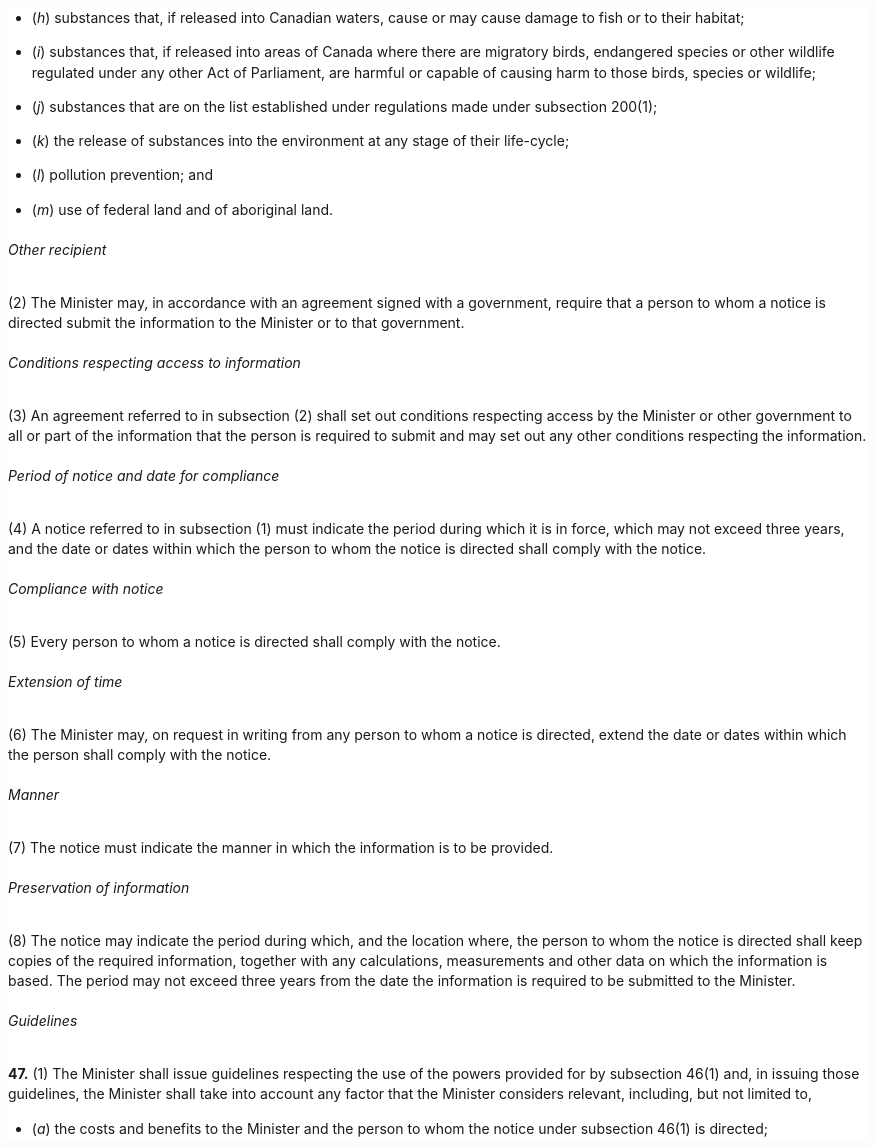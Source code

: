   * (_h_) substances that, if released into Canadian waters, cause or may cause damage to fish or to their habitat;

  * (_i_) substances that, if released into areas of Canada where there are migratory birds, endangered species or other wildlife regulated under any other Act of Parliament, are harmful or capable of causing harm to those birds, species or wildlife;

  * (_j_) substances that are on the list established under regulations made under subsection 200(1);

  * (_k_) the release of substances into the environment at any stage of their life-cycle;

  * (_l_) pollution prevention; and

  * (_m_) use of federal land and of aboriginal land.

###### Other recipient

(2) The Minister may, in accordance with an agreement signed with a government, require that a person to whom a notice is directed submit the information to the Minister or to that government.

###### Conditions respecting access to information

(3) An agreement referred to in subsection (2) shall set out conditions respecting access by the Minister or other government to all or part of the information that the person is required to submit and may set out any other conditions respecting the information.

###### Period of notice and date for compliance

(4) A notice referred to in subsection (1) must indicate the period during which it is in force, which may not exceed three years, and the date or dates within which the person to whom the notice is directed shall comply with the notice.

###### Compliance with notice

(5) Every person to whom a notice is directed shall comply with the notice.

###### Extension of time

(6) The Minister may, on request in writing from any person to whom a notice is directed, extend the date or dates within which the person shall comply with the notice.

###### Manner

(7) The notice must indicate the manner in which the information is to be provided.

###### Preservation of information

(8) The notice may indicate the period during which, and the location where, the person to whom the notice is directed shall keep copies of the required information, together with any calculations, measurements and other data on which the information is based. The period may not exceed three years from the date the information is required to be submitted to the Minister.

###### Guidelines

**47.** (1) The Minister shall issue guidelines respecting the use of the powers provided for by subsection 46(1) and, in issuing those guidelines, the Minister shall take into account any factor that the Minister considers relevant, including, but not limited to,

  * (_a_) the costs and benefits to the Minister and the person to whom the notice under subsection 46(1) is directed;
